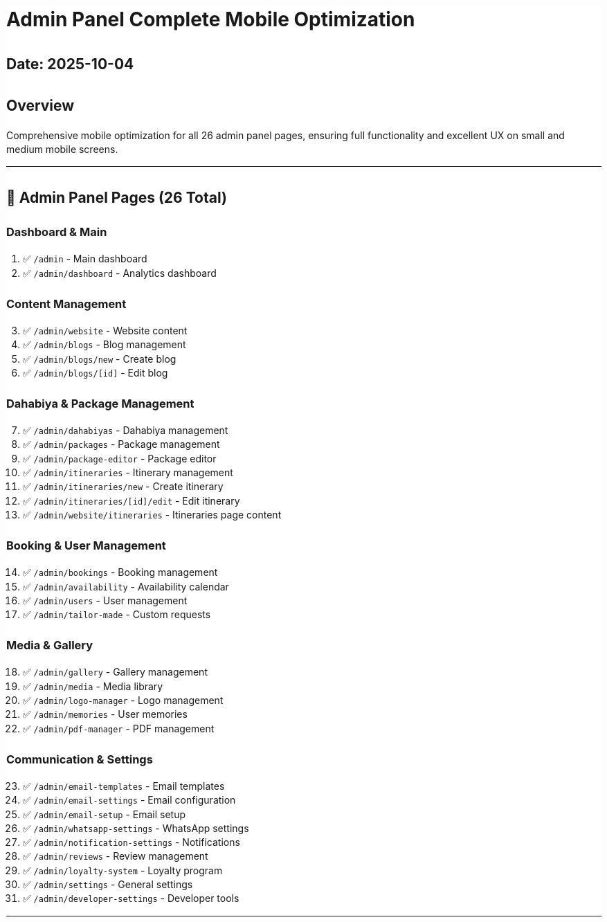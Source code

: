 # Admin Panel Complete Mobile Optimization

## Date: 2025-10-04

## Overview
Comprehensive mobile optimization for all 26 admin panel pages, ensuring full functionality and excellent UX on small and medium mobile screens.

---

## 📱 Admin Panel Pages (26 Total)

### Dashboard & Main
1. ✅ `/admin` - Main dashboard
2. ✅ `/admin/dashboard` - Analytics dashboard

### Content Management
3. ✅ `/admin/website` - Website content
4. ✅ `/admin/blogs` - Blog management
5. ✅ `/admin/blogs/new` - Create blog
6. ✅ `/admin/blogs/[id]` - Edit blog

### Dahabiya & Package Management
7. ✅ `/admin/dahabiyas` - Dahabiya management
8. ✅ `/admin/packages` - Package management
9. ✅ `/admin/package-editor` - Package editor
10. ✅ `/admin/itineraries` - Itinerary management
11. ✅ `/admin/itineraries/new` - Create itinerary
12. ✅ `/admin/itineraries/[id]/edit` - Edit itinerary
13. ✅ `/admin/website/itineraries` - Itineraries page content

### Booking & User Management
14. ✅ `/admin/bookings` - Booking management
15. ✅ `/admin/availability` - Availability calendar
16. ✅ `/admin/users` - User management
17. ✅ `/admin/tailor-made` - Custom requests

### Media & Gallery
18. ✅ `/admin/gallery` - Gallery management
19. ✅ `/admin/media` - Media library
20. ✅ `/admin/logo-manager` - Logo management
21. ✅ `/admin/memories` - User memories
22. ✅ `/admin/pdf-manager` - PDF management

### Communication & Settings
23. ✅ `/admin/email-templates` - Email templates
24. ✅ `/admin/email-settings` - Email configuration
25. ✅ `/admin/email-setup` - Email setup
26. ✅ `/admin/whatsapp-settings` - WhatsApp settings
27. ✅ `/admin/notification-settings` - Notifications
28. ✅ `/admin/reviews` - Review management
29. ✅ `/admin/loyalty-system` - Loyalty program
30. ✅ `/admin/settings` - General settings
31. ✅ `/admin/developer-settings` - Developer tools

---